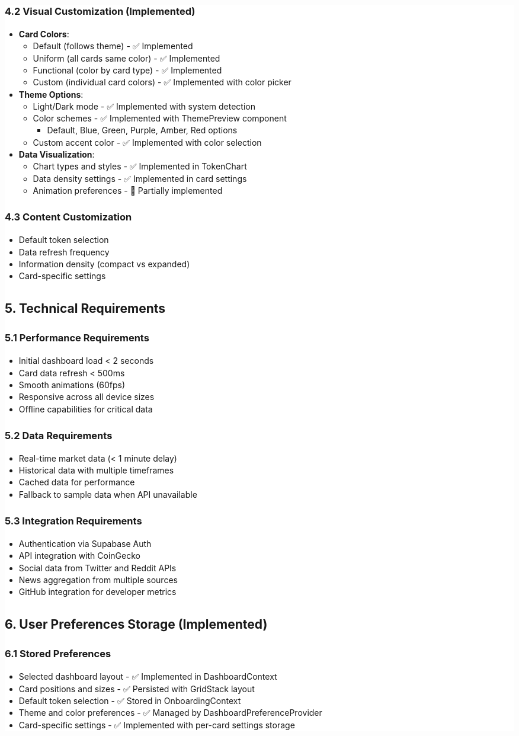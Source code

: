 ### 4.2 Visual Customization (Implemented)
- **Card Colors**:
  - Default (follows theme) - ✅ Implemented
  - Uniform (all cards same color) - ✅ Implemented
  - Functional (color by card type) - ✅ Implemented
  - Custom (individual card colors) - ✅ Implemented with color picker
- **Theme Options**:
  - Light/Dark mode - ✅ Implemented with system detection
  - Color schemes - ✅ Implemented with ThemePreview component
    - Default, Blue, Green, Purple, Amber, Red options
  - Custom accent color - ✅ Implemented with color selection
- **Data Visualization**:
  - Chart types and styles - ✅ Implemented in TokenChart
  - Data density settings - ✅ Implemented in card settings
  - Animation preferences - 🔄 Partially implemented

### 4.3 Content Customization
- Default token selection
- Data refresh frequency
- Information density (compact vs expanded)
- Card-specific settings

## 5. Technical Requirements

### 5.1 Performance Requirements
- Initial dashboard load < 2 seconds
- Card data refresh < 500ms
- Smooth animations (60fps)
- Responsive across all device sizes
- Offline capabilities for critical data

### 5.2 Data Requirements
- Real-time market data (< 1 minute delay)
- Historical data with multiple timeframes
- Cached data for performance
- Fallback to sample data when API unavailable

### 5.3 Integration Requirements
- Authentication via Supabase Auth
- API integration with CoinGecko
- Social data from Twitter and Reddit APIs
- News aggregation from multiple sources
- GitHub integration for developer metrics

## 6. User Preferences Storage (Implemented)

### 6.1 Stored Preferences
- Selected dashboard layout - ✅ Implemented in DashboardContext
- Card positions and sizes - ✅ Persisted with GridStack layout
- Default token selection - ✅ Stored in OnboardingContext
- Theme and color preferences - ✅ Managed by DashboardPreferenceProvider
- Card-specific settings - ✅ Implemented with per-card settings storage
